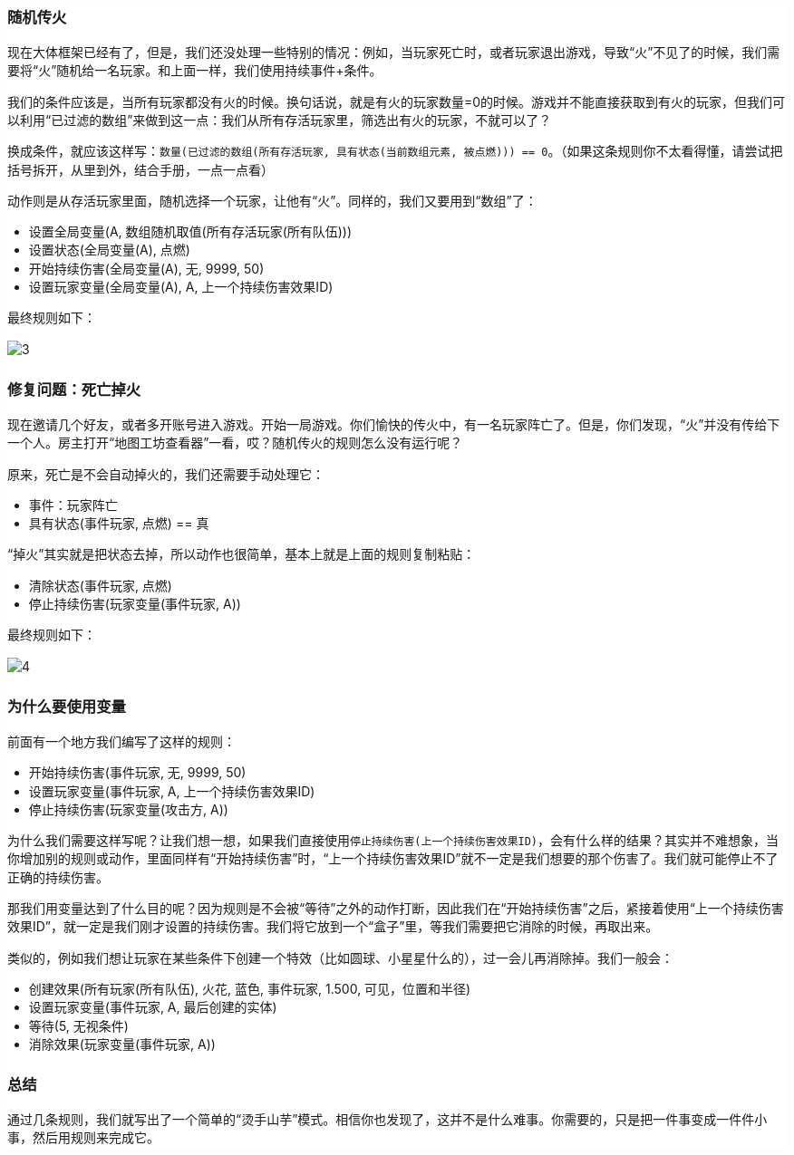 ### 随机传火

现在大体框架已经有了，但是，我们还没处理一些特别的情况：例如，当玩家死亡时，或者玩家退出游戏，导致“火”不见了的时候，我们需要将“火”随机给一名玩家。和上面一样，我们使用持续事件+条件。

我们的条件应该是，当所有玩家都没有火的时候。换句话说，就是有火的玩家数量=0的时候。游戏并不能直接获取到有火的玩家，但我们可以利用“已过滤的数组”来做到这一点：我们从所有存活玩家里，筛选出有火的玩家，不就可以了？

换成条件，就应该这样写：`数量(已过滤的数组(所有存活玩家, 具有状态(当前数组元素, 被点燃))) == 0`。（如果这条规则你不太看得懂，请尝试把括号拆开，从里到外，结合手册，一点一点看）

动作则是从存活玩家里面，随机选择一个玩家，让他有“火”。同样的，我们又要用到“数组”了：

* 设置全局变量(A, 数组随机取值(所有存活玩家(所有队伍)))
* 设置状态(全局变量(A), 点燃)
* 开始持续伤害(全局变量(A), 无, 9999, 50)
* 设置玩家变量(全局变量(A), A, 上一个持续伤害效果ID)

最终规则如下：

![3](https://p.pstatp.com/origin/pgc-image/e8424aedc6a24f14bfe54f9668b0a4e2)

### 修复问题：死亡掉火

现在邀请几个好友，或者多开账号进入游戏。开始一局游戏。你们愉快的传火中，有一名玩家阵亡了。但是，你们发现，“火”并没有传给下一个人。房主打开“地图工坊查看器”一看，哎？随机传火的规则怎么没有运行呢？

原来，死亡是不会自动掉火的，我们还需要手动处理它：
* 事件：玩家阵亡
* 具有状态(事件玩家, 点燃) == 真

“掉火”其实就是把状态去掉，所以动作也很简单，基本上就是上面的规则复制粘贴：
* 清除状态(事件玩家, 点燃)
* 停止持续伤害(玩家变量(事件玩家, A))

最终规则如下：

![4](https://p.pstatp.com/origin/pgc-image/166fea58782b41bfa2e95dbe3d469dee)

### 为什么要使用变量

前面有一个地方我们编写了这样的规则：

* 开始持续伤害(事件玩家, 无, 9999, 50)
* 设置玩家变量(事件玩家, A, 上一个持续伤害效果ID)
* 停止持续伤害(玩家变量(攻击方, A))

为什么我们需要这样写呢？让我们想一想，如果我们直接使用`停止持续伤害(上一个持续伤害效果ID)`，会有什么样的结果？其实并不难想象，当你增加别的规则或动作，里面同样有“开始持续伤害”时，“上一个持续伤害效果ID”就不一定是我们想要的那个伤害了。我们就可能停止不了正确的持续伤害。

那我们用变量达到了什么目的呢？因为规则是不会被“等待”之外的动作打断，因此我们在“开始持续伤害”之后，紧接着使用“上一个持续伤害效果ID”，就一定是我们刚才设置的持续伤害。我们将它放到一个“盒子”里，等我们需要把它消除的时候，再取出来。

类似的，例如我们想让玩家在某些条件下创建一个特效（比如圆球、小星星什么的），过一会儿再消除掉。我们一般会：

* 创建效果(所有玩家(所有队伍), 火花, 蓝色, 事件玩家, 1.500, 可见，位置和半径)
* 设置玩家变量(事件玩家, A, 最后创建的实体)
* 等待(5, 无视条件)
* 消除效果(玩家变量(事件玩家, A))

### 总结

通过几条规则，我们就写出了一个简单的“烫手山芋”模式。相信你也发现了，这并不是什么难事。你需要的，只是把一件事变成一件件小事，然后用规则来完成它。
